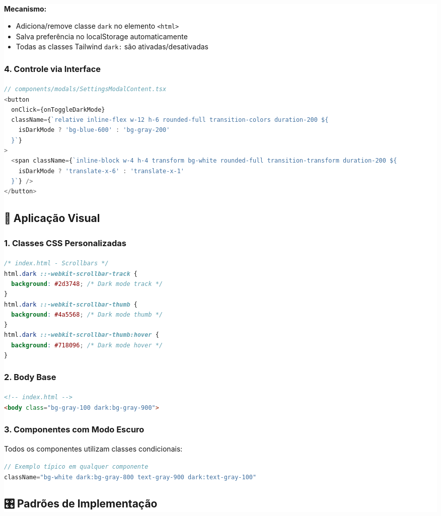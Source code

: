**Mecanismo:**
- Adiciona/remove classe `dark` no elemento `<html>`
- Salva preferência no localStorage automaticamente
- Todas as classes Tailwind `dark:` são ativadas/desativadas

### 4. **Controle via Interface**
```javascript
// components/modals/SettingsModalContent.tsx
<button
  onClick={onToggleDarkMode}
  className={`relative inline-flex w-12 h-6 rounded-full transition-colors duration-200 ${
    isDarkMode ? 'bg-blue-600' : 'bg-gray-200'
  }`}
>
  <span className={`inline-block w-4 h-4 transform bg-white rounded-full transition-transform duration-200 ${
    isDarkMode ? 'translate-x-6' : 'translate-x-1'
  }`} />
</button>
```

## 🎨 Aplicação Visual

### 1. **Classes CSS Personalizadas**
```css
/* index.html - Scrollbars */
html.dark ::-webkit-scrollbar-track {
  background: #2d3748; /* Dark mode track */
}
html.dark ::-webkit-scrollbar-thumb {
  background: #4a5568; /* Dark mode thumb */
}
html.dark ::-webkit-scrollbar-thumb:hover {
  background: #718096; /* Dark mode hover */
}
```

### 2. **Body Base**
```html
<!-- index.html -->
<body class="bg-gray-100 dark:bg-gray-900">
```

### 3. **Componentes com Modo Escuro**
Todos os componentes utilizam classes condicionais:
```javascript
// Exemplo típico em qualquer componente
className="bg-white dark:bg-gray-800 text-gray-900 dark:text-gray-100"
```

## 🎛️ Padrões de Implementação

